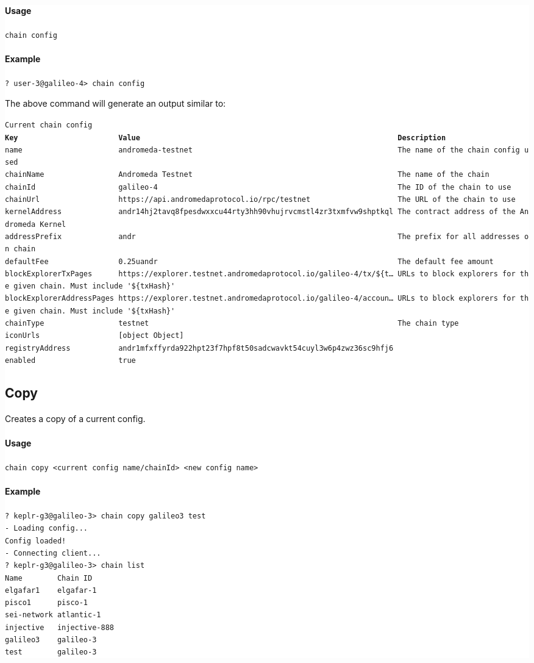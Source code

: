 #### Usage

```
chain config
```

#### Example

```
? user-3@galileo-4> chain config
```

The above command will generate an output similar to:

<pre><code>Current chain config
<strong>Key                       Value                                                           Description                                                          
</strong>name                      andromeda-testnet                                               The name of the chain config used                                    
chainName                 Andromeda Testnet                                               The name of the chain                                                
chainId                   galileo-4                                                       The ID of the chain to use                                           
chainUrl                  https://api.andromedaprotocol.io/rpc/testnet                    The URL of the chain to use                                          
kernelAddress             andr14hj2tavq8fpesdwxxcu44rty3hh90vhujrvcmstl4zr3txmfvw9shptkql The contract address of the Andromeda Kernel                         
addressPrefix             andr                                                            The prefix for all addresses on chain                                
defaultFee                0.25uandr                                                       The default fee amount                                               
blockExplorerTxPages      https://explorer.testnet.andromedaprotocol.io/galileo-4/tx/${t… URLs to block explorers for the given chain. Must include '${txHash}'
blockExplorerAddressPages https://explorer.testnet.andromedaprotocol.io/galileo-4/accoun… URLs to block explorers for the given chain. Must include '${txHash}'
chainType                 testnet                                                         The chain type                                                       
iconUrls                  [object Object]                                                                                                                      
registryAddress           andr1mfxffyrda922hpt23f7hpf8t50sadcwavkt54cuyl3w6p4zwz36sc9hfj6                                                                      
enabled                   true                                                                                                                                                                                        
</code></pre>

## Copy

Creates a copy of a current config.&#x20;

#### Usage

```
chain copy <current config name/chainId> <new config name>
```

#### Example

```
? keplr-g3@galileo-3> chain copy galileo3 test
- Loading config...
Config loaded!
- Connecting client...
? keplr-g3@galileo-3> chain list
Name        Chain ID     
elgafar1    elgafar-1    
pisco1      pisco-1      
sei-network atlantic-1   
injective   injective-888
galileo3    galileo-3            
test        galileo-3    
```